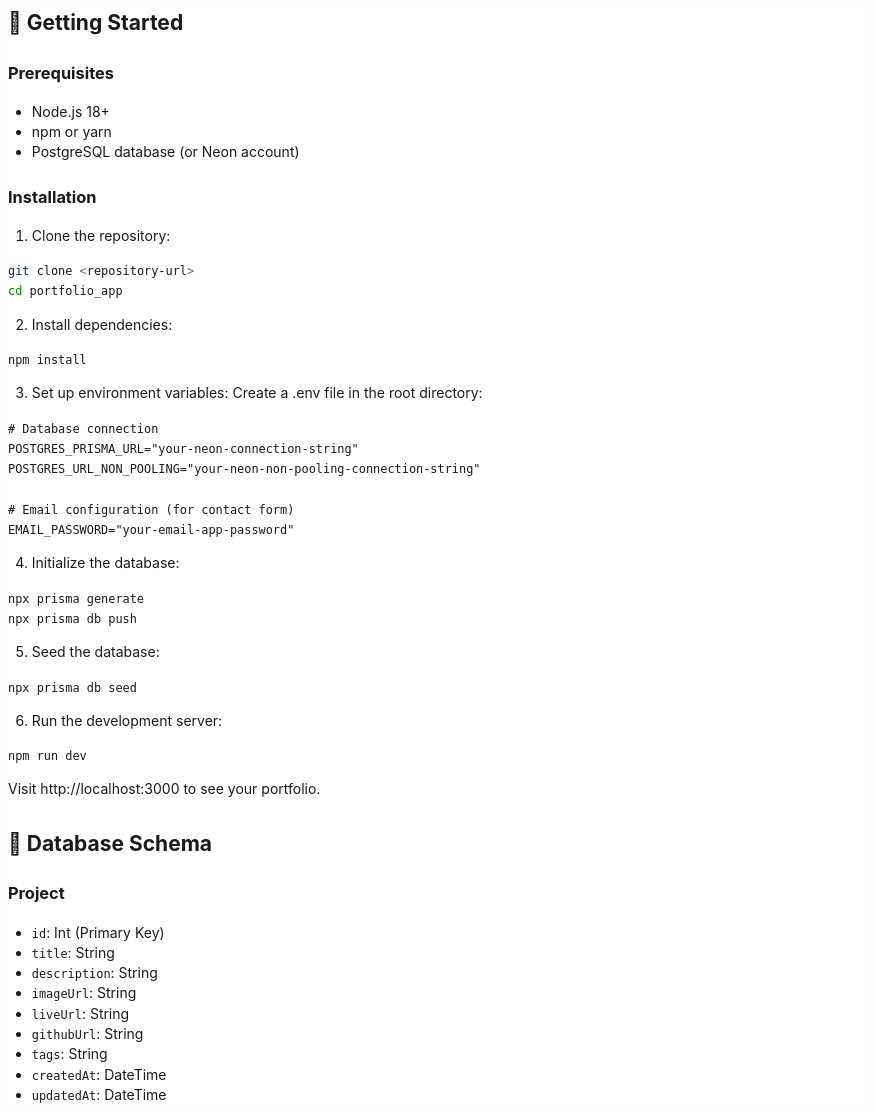 
## 🚀 Getting Started

### Prerequisites

- Node.js 18+ 
- npm or yarn
- PostgreSQL database (or Neon account)

### Installation

1. Clone the repository:
```bash
git clone <repository-url>
cd portfolio_app
```

2. Install dependencies:
```bash
npm install
```

3. Set up environment variables:
Create a .env file in the root directory:
```env
# Database connection
POSTGRES_PRISMA_URL="your-neon-connection-string"
POSTGRES_URL_NON_POOLING="your-neon-non-pooling-connection-string"

# Email configuration (for contact form)
EMAIL_PASSWORD="your-email-app-password"
```

4. Initialize the database:
```bash
npx prisma generate
npx prisma db push
```

5. Seed the database:
```bash
npx prisma db seed
```

6. Run the development server:
```bash
npm run dev
```

Visit http://localhost:3000 to see your portfolio.

## 📝 Database Schema

### Project
- `id`: Int (Primary Key)
- `title`: String
- `description`: String
- `imageUrl`: String
- `liveUrl`: String
- `githubUrl`: String
- `tags`: String
- `createdAt`: DateTime
- `updatedAt`: DateTime
